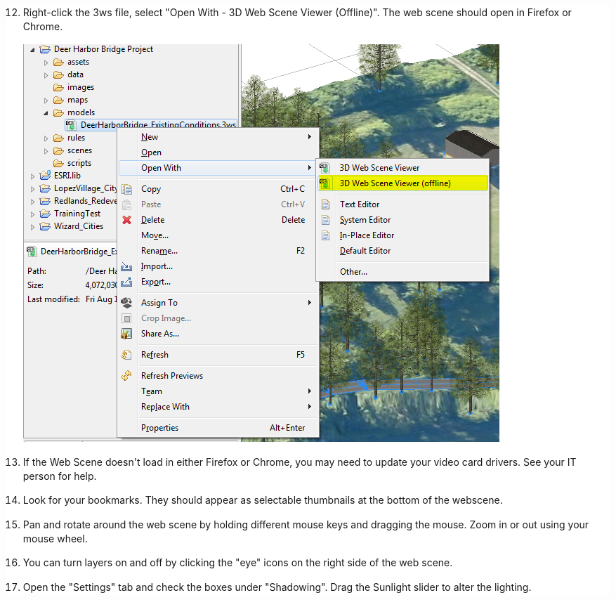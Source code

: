 12. Right-click the 3ws file, select "Open With - 3D Web Scene Viewer (Offline)". The web scene should open in Firefox or Chrome.
    
    ![img](images/3D_Web_Scene_Viewer_offline.png)

13. If the Web Scene doesn't load in either Firefox or Chrome, you may need to update your video card drivers. See your IT person for help.

14. Look for your bookmarks. They should appear as selectable thumbnails at the bottom of the webscene.

15. Pan and rotate around the web scene by holding different mouse keys and dragging the mouse. Zoom in or out using your mouse wheel.

16. You can turn layers on and off by clicking the "eye" icons on the right side of the web scene.

17. Open the "Settings" tab and check the boxes under "Shadowing". Drag the Sunlight slider to alter the lighting.
    